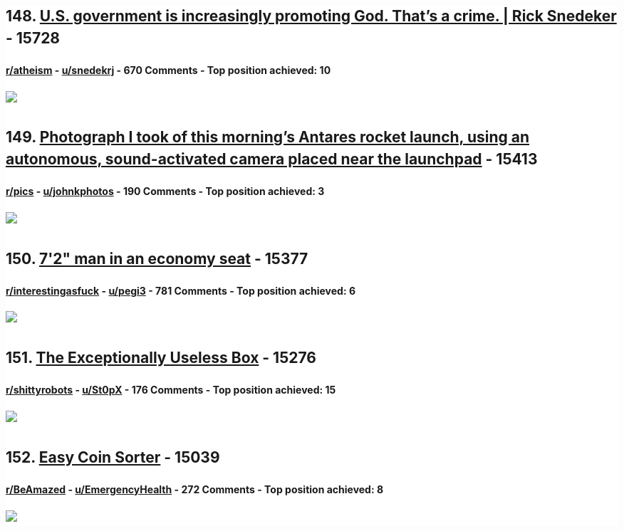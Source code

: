 ## 148. [U.S. government is increasingly promoting God. That’s a crime. | Rick Snedeker](http://reddit.com/r/atheism/comments/dql6ak/us_government_is_increasingly_promoting_god_thats/) - 15728
#### [r/atheism](http://reddit.com/r/atheism) - [u/snedekrj](http://reddit.com/u/snedekrj) - 670 Comments - Top position achieved: 10

<a href="https://www.patheos.com/blogs/godzooks/2019/11/church-state-separation-christianity-barr-pompeo/?utm_medium=social&amp;utm_source=share_bar#fO4quJrbOz4whwaZ.16"><img src="https://a.thumbs.redditmedia.com/1P0TDWCUG9r1_vMRXKtFPCzboDbhQQRufVGIaq69rN8.jpg"></img></a>

## 149. [Photograph I took of this morning’s Antares rocket launch, using an autonomous, sound-activated camera placed near the launchpad](http://reddit.com/r/pics/comments/dqnq75/photograph_i_took_of_this_mornings_antares_rocket/) - 15413
#### [r/pics](http://reddit.com/r/pics) - [u/johnkphotos](http://reddit.com/u/johnkphotos) - 190 Comments - Top position achieved: 3

<a href="https://i.redd.it/k7189xl2abw31.png"><img src="https://b.thumbs.redditmedia.com/Ki4199nHNey2-YxS5frOel1dorNOxiWiiNOe54H16Xc.jpg"></img></a>

## 150. [7'2" man in an economy seat](http://reddit.com/r/interestingasfuck/comments/dqjqiz/72_man_in_an_economy_seat/) - 15377
#### [r/interestingasfuck](http://reddit.com/r/interestingasfuck) - [u/pegi3](http://reddit.com/u/pegi3) - 781 Comments - Top position achieved: 6

<a href="https://i.redd.it/jz6o9kp7s9w31.jpg"><img src="https://b.thumbs.redditmedia.com/3OunQHdLiYTn2F6BGeQ6PtloOU-L5-0oMSbv1qZ-q2E.jpg"></img></a>

## 151. [The Exceptionally Useless Box](http://reddit.com/r/shittyrobots/comments/dql72f/the_exceptionally_useless_box/) - 15276
#### [r/shittyrobots](http://reddit.com/r/shittyrobots) - [u/St0pX](http://reddit.com/u/St0pX) - 176 Comments - Top position achieved: 15

<a href="https://imgur.com/YXBpvNg.gifv"><img src="https://b.thumbs.redditmedia.com/0EbbK2Vova2fi28BEQIGflPEPiL_nlEGYwpUESNSK6o.jpg"></img></a>

## 152. [Easy Coin Sorter](http://reddit.com/r/BeAmazed/comments/dqj4tq/easy_coin_sorter/) - 15039
#### [r/BeAmazed](http://reddit.com/r/BeAmazed) - [u/EmergencyHealth](http://reddit.com/u/EmergencyHealth) - 272 Comments - Top position achieved: 8

<a href="https://i.imgur.com/TUsdrcw.gifv"><img src="https://b.thumbs.redditmedia.com/rrqYrIfdptjfGbgCuIIhHmc7dI1VNtyN82kcDgKRV_Y.jpg"></img></a>
